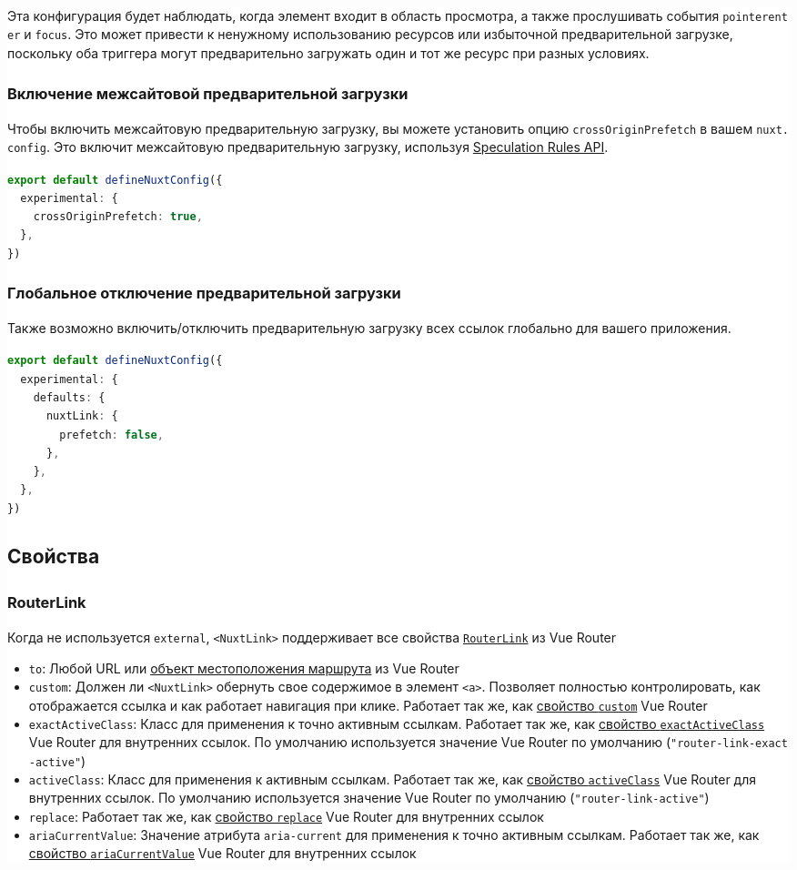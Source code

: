Эта конфигурация будет наблюдать, когда элемент входит в область просмотра, а также прослушивать события `pointerenter` и `focus`. Это может привести к ненужному использованию ресурсов или избыточной предварительной загрузке, поскольку оба триггера могут предварительно загружать один и тот же ресурс при разных условиях.

### Включение межсайтовой предварительной загрузки

Чтобы включить межсайтовую предварительную загрузку, вы можете установить опцию `crossOriginPrefetch` в вашем `nuxt.config`. Это включит межсайтовую предварительную загрузку, используя [Speculation Rules API](https://developer.mozilla.org/en-US/docs/Web/API/Speculation_Rules_API).

```ts [nuxt.config.ts]
export default defineNuxtConfig({
  experimental: {
    crossOriginPrefetch: true,
  },
})
```

### Глобальное отключение предварительной загрузки

Также возможно включить/отключить предварительную загрузку всех ссылок глобально для вашего приложения.

```ts [nuxt.config.ts]
export default defineNuxtConfig({
  experimental: {
    defaults: {
      nuxtLink: {
        prefetch: false,
      },
    },
  },
})
```

## Свойства

### RouterLink

Когда не используется `external`, `<NuxtLink>` поддерживает все свойства [`RouterLink`](https://router.vuejs.org/api/interfaces/RouterLinkProps.html) из Vue Router

- `to`: Любой URL или [объект местоположения маршрута](https://router.vuejs.org/api/type-aliases/RouteLocation.html) из Vue Router
- `custom`: Должен ли `<NuxtLink>` обернуть свое содержимое в элемент `<a>`. Позволяет полностью контролировать, как отображается ссылка и как работает навигация при клике. Работает так же, как [свойство `custom`](https://router.vuejs.org/api/interfaces/RouterLinkProps.html#Properties-custom) Vue Router
- `exactActiveClass`: Класс для применения к точно активным ссылкам. Работает так же, как [свойство `exactActiveClass`](https://router.vuejs.org/api/interfaces/RouterLinkProps.html#Properties-exactActiveClass) Vue Router для внутренних ссылок. По умолчанию используется значение Vue Router по умолчанию (`"router-link-exact-active"`)
- `activeClass`: Класс для применения к активным ссылкам. Работает так же, как [свойство `activeClass`](https://router.vuejs.org/api/interfaces/RouterLinkProps.html#Properties-activeClass) Vue Router для внутренних ссылок. По умолчанию используется значение Vue Router по умолчанию (`"router-link-active"`)
- `replace`: Работает так же, как [свойство `replace`](https://router.vuejs.org/api/interfaces/RouteLocationOptions.html#Properties-replace) Vue Router для внутренних ссылок
- `ariaCurrentValue`: Значение атрибута `aria-current` для применения к точно активным ссылкам. Работает так же, как [свойство `ariaCurrentValue`](https://router.vuejs.org/api/interfaces/RouterLinkProps.html#Properties-ariaCurrentValue) Vue Router для внутренних ссылок

